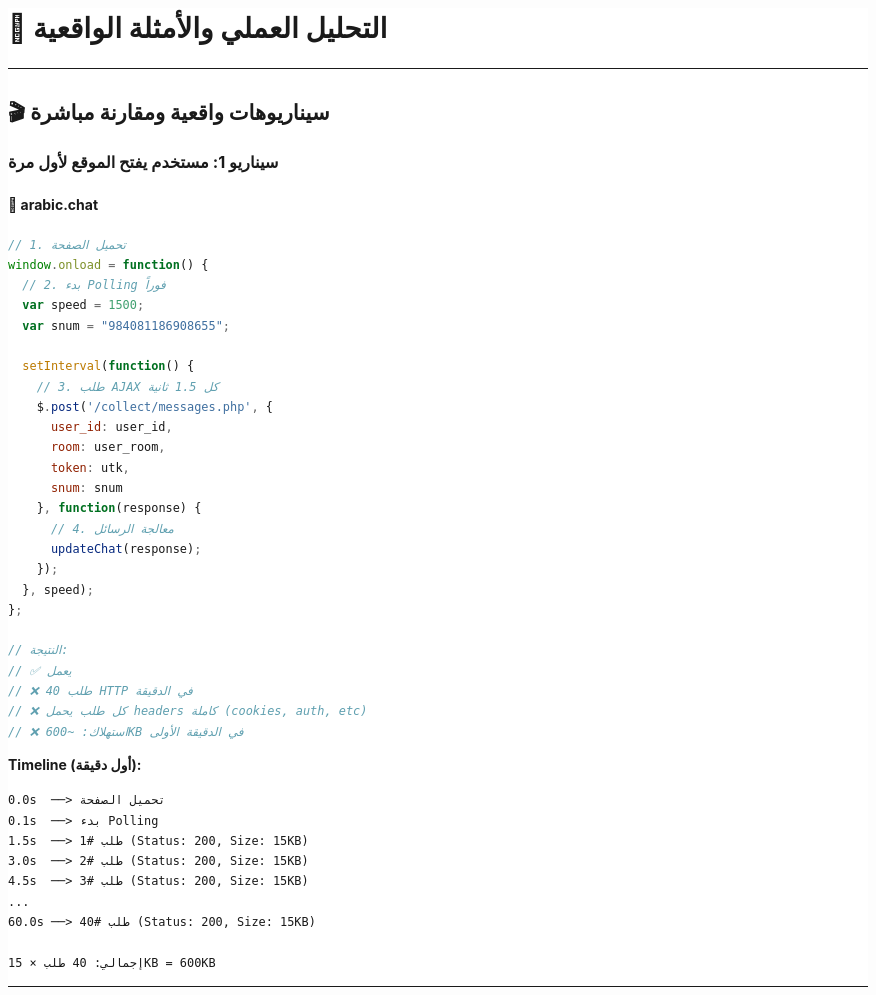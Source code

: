 # 🔬 التحليل العملي والأمثلة الواقعية

---

## 🎬 سيناريوهات واقعية ومقارنة مباشرة

### سيناريو 1: مستخدم يفتح الموقع لأول مرة

#### 🔴 arabic.chat

```javascript
// 1. تحميل الصفحة
window.onload = function() {
  // 2. بدء Polling فوراً
  var speed = 1500;
  var snum = "984081186908655";
  
  setInterval(function() {
    // 3. طلب AJAX كل 1.5 ثانية
    $.post('/collect/messages.php', {
      user_id: user_id,
      room: user_room,
      token: utk,
      snum: snum
    }, function(response) {
      // 4. معالجة الرسائل
      updateChat(response);
    });
  }, speed);
};

// النتيجة:
// ✅ يعمل
// ❌ 40 طلب HTTP في الدقيقة
// ❌ كل طلب يحمل headers كاملة (cookies, auth, etc)
// ❌ استهلاك: ~600KB في الدقيقة الأولى
```

**Timeline (أول دقيقة):**
```
0.0s  ──> تحميل الصفحة
0.1s  ──> بدء Polling
1.5s  ──> طلب #1 (Status: 200, Size: 15KB)
3.0s  ──> طلب #2 (Status: 200, Size: 15KB)
4.5s  ──> طلب #3 (Status: 200, Size: 15KB)
...
60.0s ──> طلب #40 (Status: 200, Size: 15KB)

إجمالي: 40 طلب × 15KB = 600KB
```

---